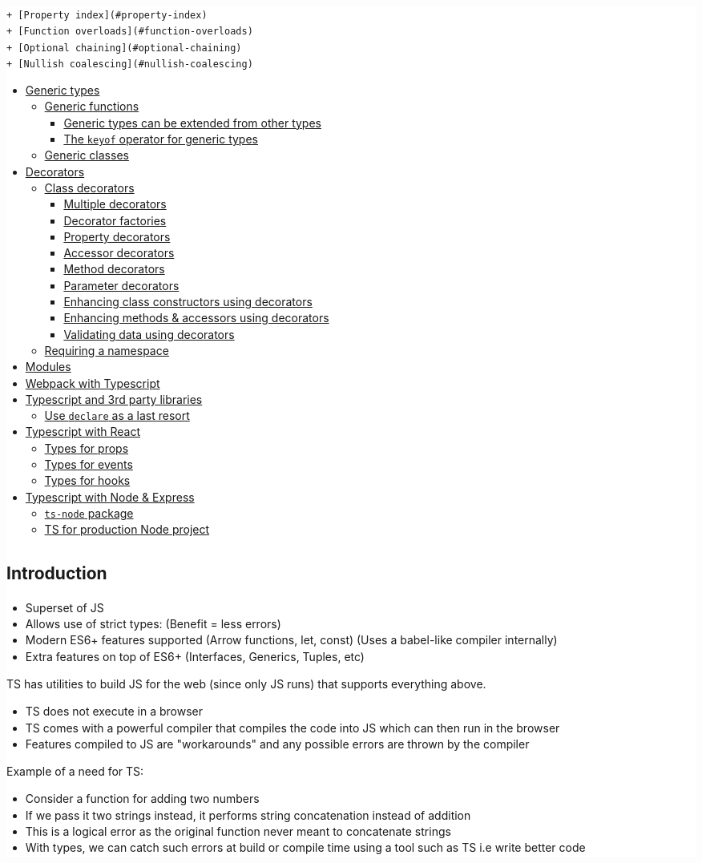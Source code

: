     + [Property index](#property-index)
    + [Function overloads](#function-overloads)
    + [Optional chaining](#optional-chaining)
    + [Nullish coalescing](#nullish-coalescing)
  * [Generic types](#generic-types)
    + [Generic functions](#generic-functions)
      - [Generic types can be extended from other types](#generic-types-can-be-extended-from-other-types)
      - [The `keyof` operator for generic types](#the--keyof--operator-for-generic-types)
    + [Generic classes](#generic-classes)
  * [Decorators](#decorators)
    + [Class decorators](#class-decorators)
      - [Multiple decorators](#multiple-decorators)
      - [Decorator factories](#decorator-factories)
      - [Property decorators](#property-decorators)
      - [Accessor decorators](#accessor-decorators)
      - [Method decorators](#method-decorators)
      - [Parameter decorators](#parameter-decorators)
      - [Enhancing class constructors using decorators](#enhancing-class-constructors-using-decorators)
      - [Enhancing methods & accessors using decorators](#enhancing-methods---accessors-using-decorators)
      - [Validating data using decorators](#validating-data-using-decorators)
    + [Requiring a namespace](#requiring-a-namespace)
  * [Modules](#modules)
  * [Webpack with Typescript](#webpack-with-typescript)
  * [Typescript and 3rd party libraries](#typescript-and-3rd-party-libraries)
    + [Use `declare` as a last resort](#use--declare--as-a-last-resort)
  * [Typescript with React](#typescript-with-react)
    + [Types for props](#types-for-props)
    + [Types for events](#types-for-events)
    + [Types for hooks](#types-for-hooks)
  * [Typescript with Node & Express](#typescript-with-node---express)
    + [`ts-node` package](#-ts-node--package)
    + [TS for production Node project](#ts-for-production-node-project)

## Introduction

- Superset of JS
- Allows use of strict types: (Benefit = less errors)
- Modern ES6+ features supported (Arrow functions, let, const) (Uses a babel-like compiler internally)
- Extra features on top of ES6+ (Interfaces, Generics, Tuples, etc)

TS has utilities to build JS for the web (since only JS runs) that supports everything above. 
- TS does not execute in a browser
- TS comes with a powerful compiler that compiles the code into JS which can then run in the browser
- Features compiled to JS are "workarounds" and any possible errors are thrown by the compiler

Example of a need for TS:
* Consider a function for adding two numbers
* If we pass it two strings instead, it performs string concatenation instead of addition
* This is a logical error as the original function never meant to concatenate strings
* With types, we can catch such errors at build or compile time using a tool such as TS i.e write better code
